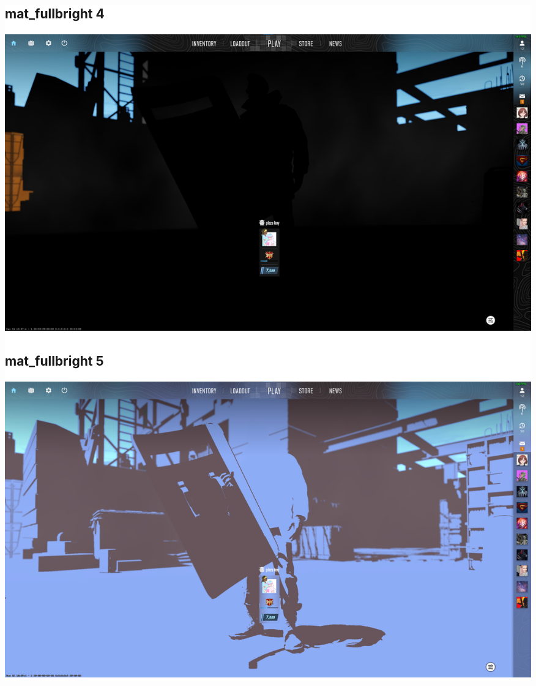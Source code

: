 ## mat_fullbright 4
![mat_fullbright 4](https://github.com/bigfinfrank/mat_fullbright/blob/main/screenshots/mat_fullbright%204.png?raw=true)

## mat_fullbright 5
![mat_fullbright 5](https://github.com/bigfinfrank/mat_fullbright/blob/main/screenshots/mat_fullbright%205.png?raw=true)
